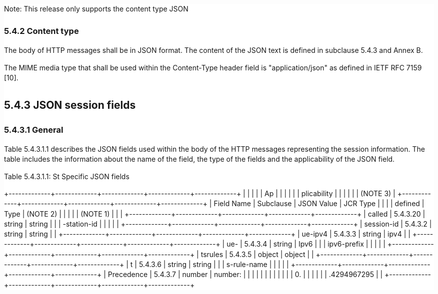 Note: This release only supports the content type JSON

### 5.4.2 Content type 

The body of HTTP messages shall be in JSON format. The content of the
JSON text is defined in subclause 5.4.3 and Annex B.

The MIME media type that shall be used within the Content-Type header
field is "application/json" as defined in IETF RFC 7159 \[10\].

5.4.3 JSON session fields
-------------------------

### 5.4.3.1 General

Table 5.4.3.1.1 describes the JSON fields used within the body of the
HTTP messages representing the session information. The table includes
the information about the name of the field, the type of the fields and
the applicability of the JSON field.

Table 5.4.3.1.1: St Specific JSON fields

+-------------+-------------+-------------+-------------+-------------+
|             |             |             |             | Ap          |
|             |             |             |             | plicability |
|             |             |             |             | (NOTE 3)    |
+-------------+-------------+-------------+-------------+-------------+
| Field Name  | Subclause   | JSON Value  | JCR Type    |             |
|             | defined     | Type        | (NOTE 2)    |             |
|             |             | (NOTE 1)    |             |             |
+-------------+-------------+-------------+-------------+-------------+
| called      | 5.4.3.20    | string      | string      |             |
| -station-id |             |             |             |             |
+-------------+-------------+-------------+-------------+-------------+
| session-id  | 5.4.3.2     | string      | string      |             |
+-------------+-------------+-------------+-------------+-------------+
| ue-ipv4     | 5.4.3.3     | string      | ipv4        |             |
+-------------+-------------+-------------+-------------+-------------+
| ue-         | 5.4.3.4     | string      | Ipv6        |             |
| ipv6-prefix |             |             |             |             |
+-------------+-------------+-------------+-------------+-------------+
| tsrules     | 5.4.3.5     | object      | object      |             |
+-------------+-------------+-------------+-------------+-------------+
| t           | 5.4.3.6     | string      | string      |             |
| s-rule-name |             |             |             |             |
+-------------+-------------+-------------+-------------+-------------+
| Precedence  | 5.4.3.7     | number      | number:     |             |
|             |             |             |             |             |
|             |             |             | 0.          |             |
|             |             |             | .4294967295 |             |
+-------------+-------------+-------------+-------------+-------------+